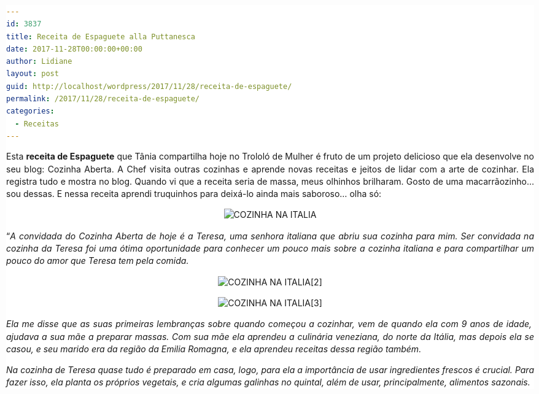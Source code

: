 ```yaml
---
id: 3837
title: Receita de Espaguete alla Puttanesca
date: 2017-11-28T00:00:00+00:00
author: Lidiane
layout: post
guid: http://localhost/wordpress/2017/11/28/receita-de-espaguete/
permalink: /2017/11/28/receita-de-espaguete/
categories:
  - Receitas
---
```

<p align="justify">
  Esta <strong>receita de Espaguete</strong> que Tânia compartilha hoje no Trololó de Mulher é fruto de um projeto delicioso que ela desenvolve no seu blog: Cozinha Aberta. A Chef visita outras cozinhas e aprende novas receitas e jeitos de lidar com a arte de cozinhar. Ela registra tudo e mostra no blog. Quando vi que a receita seria de massa, meus olhinhos brilharam. Gosto de uma macarrãozinho… sou dessas. E nessa receita aprendi truquinhos para deixá-lo ainda mais saboroso… olha só:
</p>

<p align="center">
  <img class="alignnone size-full wp-image-14463" src="http://www.trololodemulher.com.br/blog/wp-content/uploads/2017/11/COZINHA-NA-ITALIA.jpg" alt="COZINHA NA ITALIA" width="800" height="528" />
</p>

<p align="justify">
  “<em>A convidada do Cozinha Aberta de hoje é a Teresa, uma senhora italiana que abriu sua cozinha para mim. Ser convidada na cozinha da Teresa foi uma ótima oportunidade para conhecer um pouco mais sobre a cozinha italiana e para compartilhar um pouco do amor que Teresa tem pela comida.</em>
</p>

<p align="center">
  <img class="alignnone size-full wp-image-14464" src="http://www.trololodemulher.com.br/blog/wp-content/uploads/2017/11/COZINHA-NA-ITALIA2.jpg" alt="COZINHA NA ITALIA[2]" width="800" height="1112" />
</p>

<p align="center">
  <img class="alignnone size-full wp-image-14465" src="http://www.trololodemulher.com.br/blog/wp-content/uploads/2017/11/COZINHA-NA-ITALIA3.jpg" alt="COZINHA NA ITALIA[3]" width="800" height="527" />
</p>

<p align="justify">
  <em>Ela me disse que as suas primeiras lembranças sobre quando começou a cozinhar, vem de quando ela com 9 anos de idade,  ajudava a sua mãe a preparar massas. Com sua mãe ela aprendeu a culinária veneziana, do norte da Itália, mas depois ela se casou, e seu marido era da região da Emilia Romagna, e ela aprendeu receitas dessa região também.</em>
</p>

<p align="justify">
  <em>Na cozinha de Teresa quase tudo é preparado em casa, logo, para ela a importância de usar ingredientes frescos é crucial. Para fazer isso, ela planta os próprios vegetais, e cria algumas galinhas no quintal, além de usar, principalmente, alimentos sazonais.</em>
</p>
